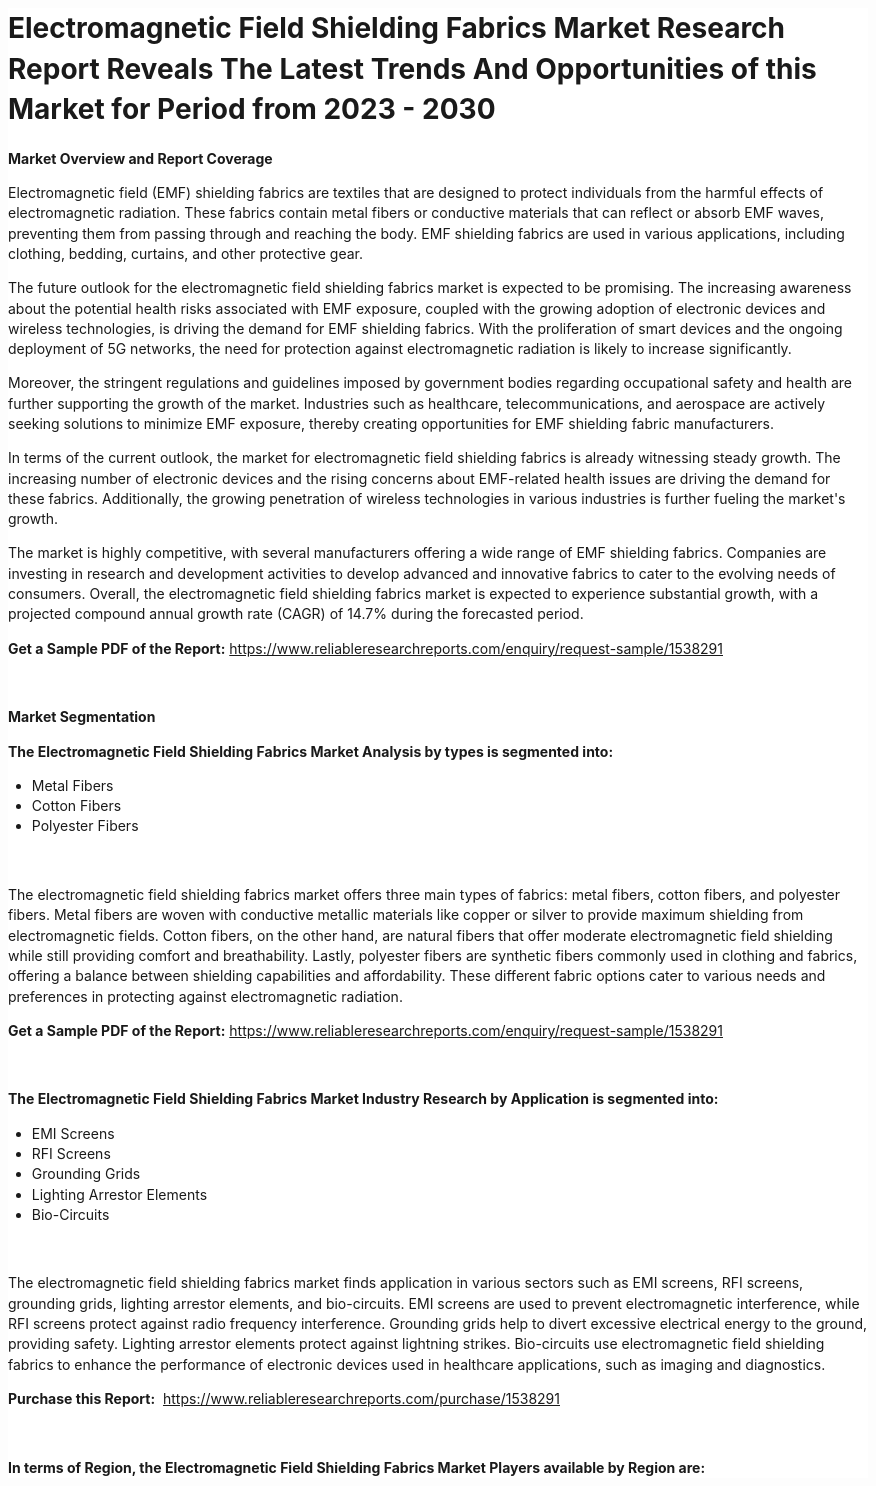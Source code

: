 <p><h1>Electromagnetic Field Shielding Fabrics Market Research Report Reveals The Latest Trends And Opportunities of this Market for Period from 2023 - 2030</h1></p><p><strong>Market Overview and Report Coverage</strong></p>
<p><p>Electromagnetic field (EMF) shielding fabrics are textiles that are designed to protect individuals from the harmful effects of electromagnetic radiation. These fabrics contain metal fibers or conductive materials that can reflect or absorb EMF waves, preventing them from passing through and reaching the body. EMF shielding fabrics are used in various applications, including clothing, bedding, curtains, and other protective gear.</p><p>The future outlook for the electromagnetic field shielding fabrics market is expected to be promising. The increasing awareness about the potential health risks associated with EMF exposure, coupled with the growing adoption of electronic devices and wireless technologies, is driving the demand for EMF shielding fabrics. With the proliferation of smart devices and the ongoing deployment of 5G networks, the need for protection against electromagnetic radiation is likely to increase significantly.</p><p>Moreover, the stringent regulations and guidelines imposed by government bodies regarding occupational safety and health are further supporting the growth of the market. Industries such as healthcare, telecommunications, and aerospace are actively seeking solutions to minimize EMF exposure, thereby creating opportunities for EMF shielding fabric manufacturers.</p><p>In terms of the current outlook, the market for electromagnetic field shielding fabrics is already witnessing steady growth. The increasing number of electronic devices and the rising concerns about EMF-related health issues are driving the demand for these fabrics. Additionally, the growing penetration of wireless technologies in various industries is further fueling the market's growth.</p><p>The market is highly competitive, with several manufacturers offering a wide range of EMF shielding fabrics. Companies are investing in research and development activities to develop advanced and innovative fabrics to cater to the evolving needs of consumers. Overall, the electromagnetic field shielding fabrics market is expected to experience substantial growth, with a projected compound annual growth rate (CAGR) of 14.7% during the forecasted period.</p></p>
<p><strong>Get a Sample PDF of the Report:</strong> <a href="https://www.reliableresearchreports.com/enquiry/request-sample/1538291">https://www.reliableresearchreports.com/enquiry/request-sample/1538291</a></p>
<p>&nbsp;</p>
<p><strong>Market Segmentation</strong></p>
<p><strong>The Electromagnetic Field Shielding Fabrics Market Analysis by types is segmented into:</strong></p>
<p><ul><li>Metal Fibers</li><li>Cotton Fibers</li><li>Polyester Fibers</li></ul></p>
<p>&nbsp;</p>
<p><p>The electromagnetic field shielding fabrics market offers three main types of fabrics: metal fibers, cotton fibers, and polyester fibers. Metal fibers are woven with conductive metallic materials like copper or silver to provide maximum shielding from electromagnetic fields. Cotton fibers, on the other hand, are natural fibers that offer moderate electromagnetic field shielding while still providing comfort and breathability. Lastly, polyester fibers are synthetic fibers commonly used in clothing and fabrics, offering a balance between shielding capabilities and affordability. These different fabric options cater to various needs and preferences in protecting against electromagnetic radiation.</p></p>
<p><strong>Get a Sample PDF of the Report:</strong>&nbsp;<a href="https://www.reliableresearchreports.com/enquiry/request-sample/1538291">https://www.reliableresearchreports.com/enquiry/request-sample/1538291</a></p>
<p>&nbsp;</p>
<p><strong>The Electromagnetic Field Shielding Fabrics Market Industry Research by Application is segmented into:</strong></p>
<p><ul><li>EMI Screens</li><li>RFI Screens</li><li>Grounding Grids</li><li>Lighting Arrestor Elements</li><li>Bio-Circuits</li></ul></p>
<p>&nbsp;</p>
<p><p>The electromagnetic field shielding fabrics market finds application in various sectors such as EMI screens, RFI screens, grounding grids, lighting arrestor elements, and bio-circuits. EMI screens are used to prevent electromagnetic interference, while RFI screens protect against radio frequency interference. Grounding grids help to divert excessive electrical energy to the ground, providing safety. Lighting arrestor elements protect against lightning strikes. Bio-circuits use electromagnetic field shielding fabrics to enhance the performance of electronic devices used in healthcare applications, such as imaging and diagnostics.</p></p>
<p><strong>Purchase this Report:</strong>&nbsp; <a href="https://www.reliableresearchreports.com/purchase/1538291">https://www.reliableresearchreports.com/purchase/1538291</a></p>
<p>&nbsp;</p>
<p><strong>In terms of Region, the Electromagnetic Field Shielding Fabrics Market Players available by Region are:</strong></p>
<p>